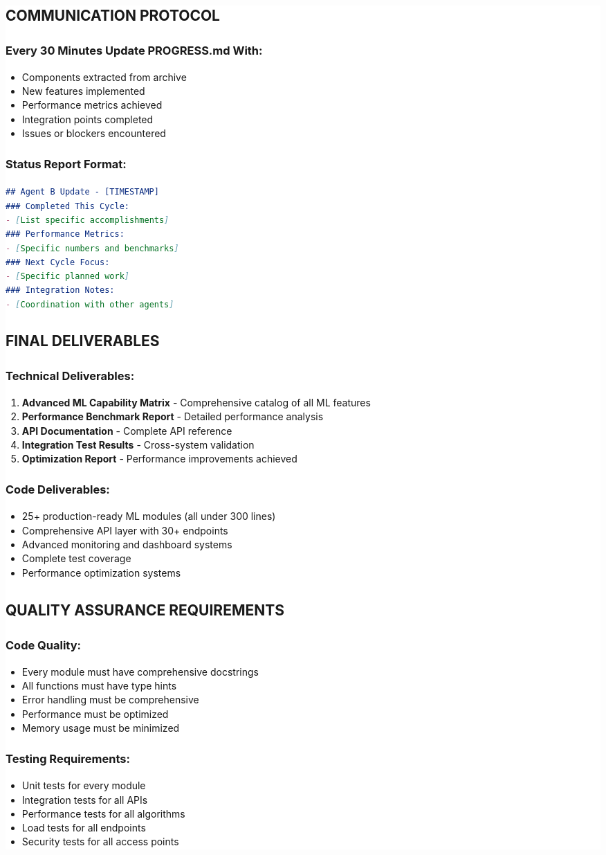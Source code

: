 ## COMMUNICATION PROTOCOL

### Every 30 Minutes Update PROGRESS.md With:
- Components extracted from archive
- New features implemented
- Performance metrics achieved
- Integration points completed
- Issues or blockers encountered

### Status Report Format:
```markdown
## Agent B Update - [TIMESTAMP]
### Completed This Cycle:
- [List specific accomplishments]
### Performance Metrics:
- [Specific numbers and benchmarks]
### Next Cycle Focus:
- [Specific planned work]
### Integration Notes:
- [Coordination with other agents]
```

## FINAL DELIVERABLES

### Technical Deliverables:
1. **Advanced ML Capability Matrix** - Comprehensive catalog of all ML features
2. **Performance Benchmark Report** - Detailed performance analysis
3. **API Documentation** - Complete API reference
4. **Integration Test Results** - Cross-system validation
5. **Optimization Report** - Performance improvements achieved

### Code Deliverables:
- 25+ production-ready ML modules (all under 300 lines)
- Comprehensive API layer with 30+ endpoints
- Advanced monitoring and dashboard systems
- Complete test coverage
- Performance optimization systems

## QUALITY ASSURANCE REQUIREMENTS

### Code Quality:
- Every module must have comprehensive docstrings
- All functions must have type hints
- Error handling must be comprehensive
- Performance must be optimized
- Memory usage must be minimized

### Testing Requirements:
- Unit tests for every module
- Integration tests for all APIs
- Performance tests for all algorithms
- Load tests for all endpoints
- Security tests for all access points
